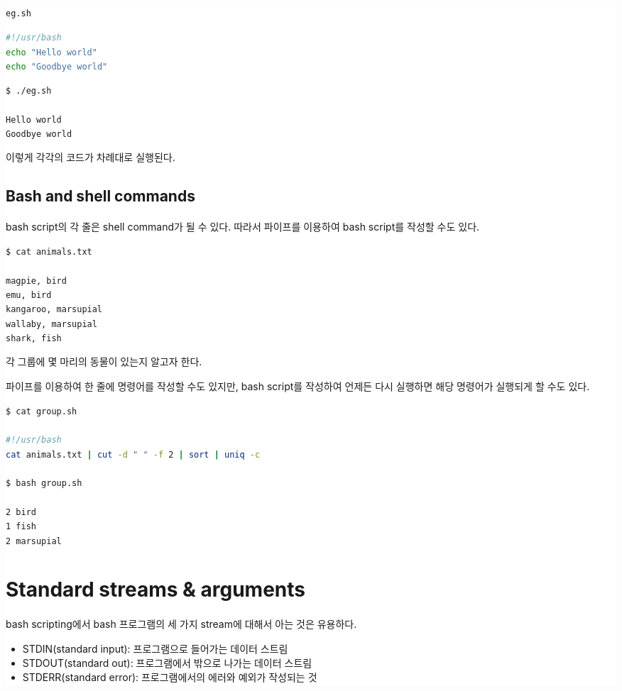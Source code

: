 `eg.sh`

```bash
#!/usr/bash
echo "Hello world"
echo "Goodbye world"
```

```bash
$ ./eg.sh

Hello world
Goodbye world
```

이렇게 각각의 코드가 차례대로 실행된다.

## Bash and shell commands

bash script의 각 줄은 shell command가 될 수 있다. 따라서 파이프를 이용하여 bash script를 작성할 수도 있다.

```bash
$ cat animals.txt

magpie, bird
emu, bird
kangaroo, marsupial
wallaby, marsupial
shark, fish
```

각 그룹에 몇 마리의 동물이 있는지 알고자 한다.

파이프를 이용하여 한 줄에 명령어를 작성할 수도 있지만, bash script를 작성하여 언제든 다시 실행하면 해당 명령어가 실행되게 할 수도 있다.

```bash
$ cat group.sh

#!/usr/bash
cat animals.txt | cut -d " " -f 2 | sort | uniq -c

$ bash group.sh

2 bird
1 fish
2 marsupial
```

# Standard streams & arguments

bash scripting에서 bash 프로그램의 세 가지 stream에 대해서 아는 것은 유용하다.

- STDIN(standard input): 프로그램으로 들어가는 데이터 스트림
- STDOUT(standard out): 프로그램에서 밖으로 나가는 데이터 스트림
- STDERR(standard error): 프로그램에서의 에러와 예외가 작성되는 것
